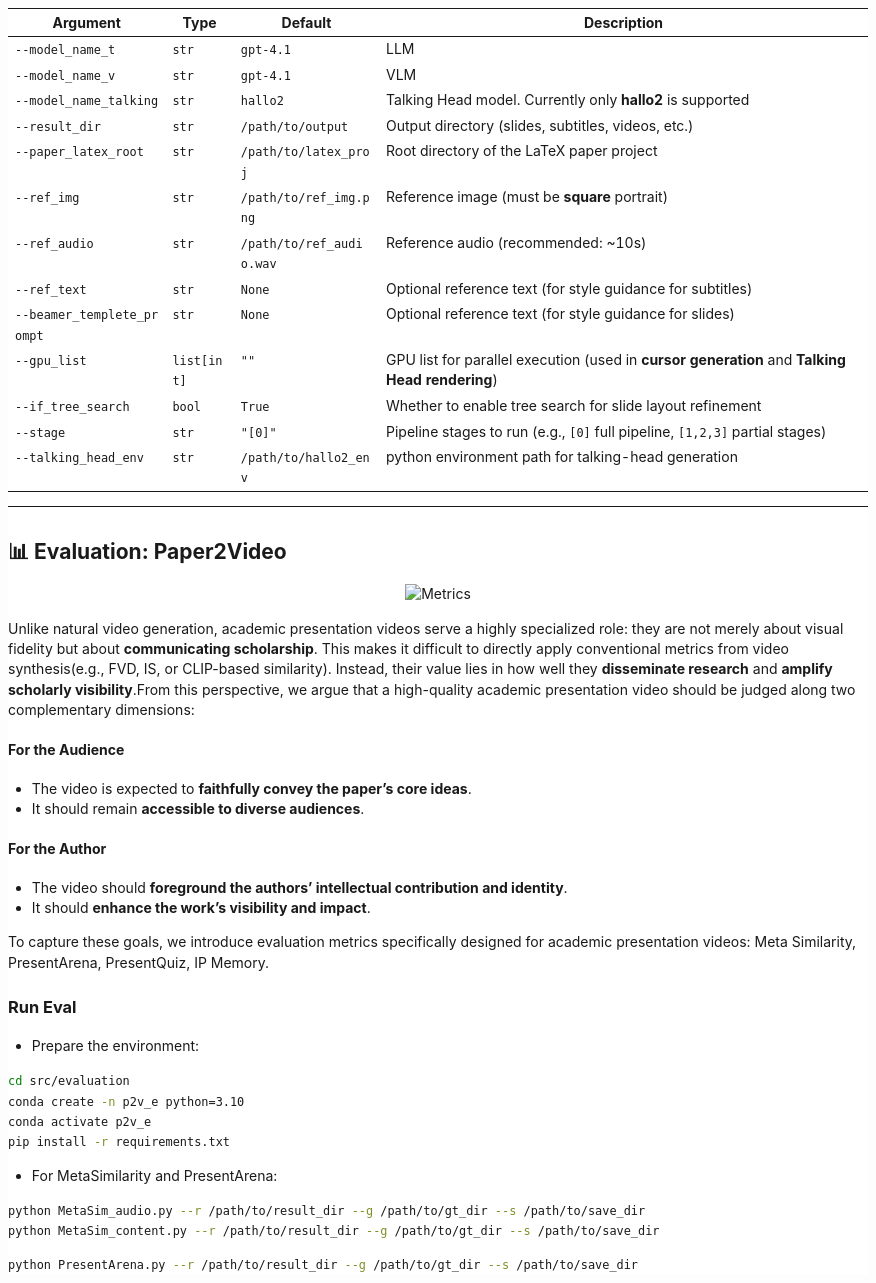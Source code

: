 | Argument | Type | Default | Description |
|----------|------|---------|-------------|
| `--model_name_t` | `str` | `gpt-4.1` | LLM |
| `--model_name_v` | `str` | `gpt-4.1` | VLM |
| `--model_name_talking` | `str` | `hallo2` | Talking Head model. Currently only **hallo2** is supported |
| `--result_dir` | `str` | `/path/to/output` | Output directory (slides, subtitles, videos, etc.) |
| `--paper_latex_root` | `str` | `/path/to/latex_proj` | Root directory of the LaTeX paper project |
| `--ref_img` | `str` | `/path/to/ref_img.png` | Reference image (must be **square** portrait) |
| `--ref_audio` | `str` | `/path/to/ref_audio.wav` | Reference audio (recommended: ~10s) |
| `--ref_text` | `str` | `None` | Optional reference text (for style guidance for subtitles) |
| `--beamer_templete_prompt` | `str` | `None` | Optional reference text (for style guidance for slides) |
| `--gpu_list` | `list[int]` | `""` | GPU list for parallel execution (used in **cursor generation** and **Talking Head rendering**) |
| `--if_tree_search` | `bool` | `True` | Whether to enable tree search for slide layout refinement |
| `--stage` | `str` | `"[0]"` | Pipeline stages to run (e.g., `[0]` full pipeline, `[1,2,3]` partial stages) |
| `--talking_head_env` | `str` | `/path/to/hallo2_env` | python environment path for talking-head generation |
---

## 📊 Evaluation: Paper2Video
<p align="center">
  <img src="assets/metrics.png" alt="Metrics" width="100%">
</p>

Unlike natural video generation, academic presentation videos serve a highly specialized role: they are not merely about visual fidelity but about **communicating scholarship**. This makes it difficult to directly apply conventional metrics from video synthesis(e.g., FVD, IS, or CLIP-based similarity). Instead, their value lies in how well they **disseminate research** and **amplify scholarly visibility**.From this perspective, we argue that a high-quality academic presentation video should be judged along two complementary dimensions:
#### For the Audience
- The video is expected to **faithfully convey the paper’s core ideas**.  
- It should remain **accessible to diverse audiences**.  

#### For the Author
- The video should **foreground the authors’ intellectual contribution and identity**.  
- It should **enhance the work’s visibility and impact**.  

To capture these goals, we introduce evaluation metrics specifically designed for academic presentation videos: Meta Similarity, PresentArena, PresentQuiz, IP Memory.

### Run Eval
- Prepare the environment:
```bash
cd src/evaluation
conda create -n p2v_e python=3.10
conda activate p2v_e
pip install -r requirements.txt
```
- For MetaSimilarity and PresentArena:
```bash
python MetaSim_audio.py --r /path/to/result_dir --g /path/to/gt_dir --s /path/to/save_dir
python MetaSim_content.py --r /path/to/result_dir --g /path/to/gt_dir --s /path/to/save_dir
```
```bash
python PresentArena.py --r /path/to/result_dir --g /path/to/gt_dir --s /path/to/save_dir
```